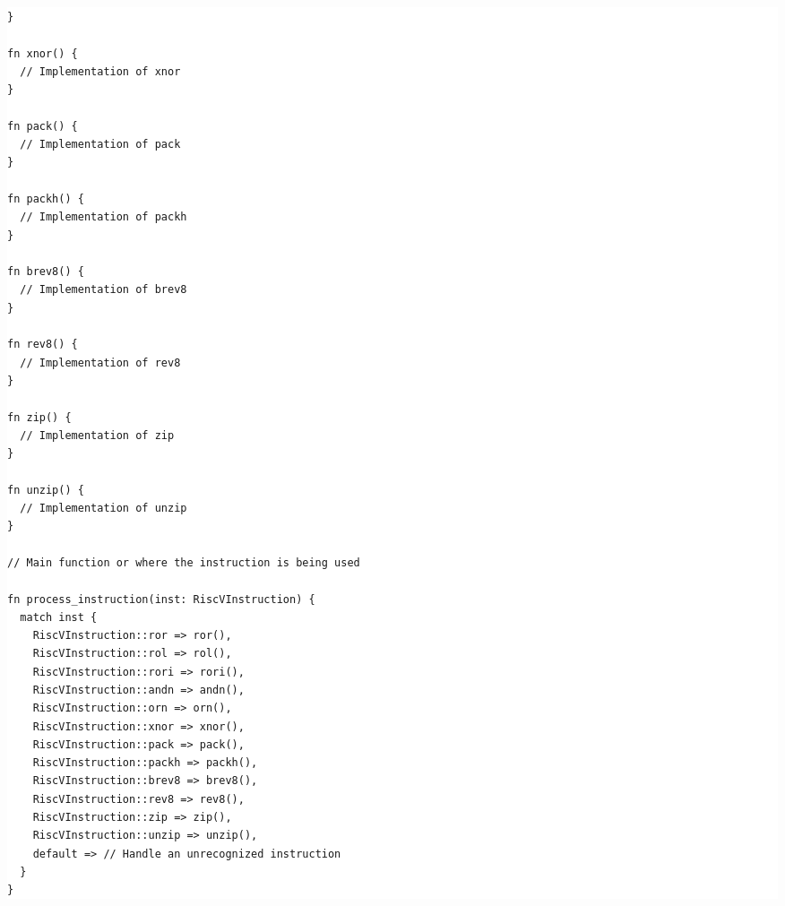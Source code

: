 ```dslx
}

fn xnor() {
  // Implementation of xnor
}

fn pack() {
  // Implementation of pack
}

fn packh() {
  // Implementation of packh
}

fn brev8() {
  // Implementation of brev8
}

fn rev8() {
  // Implementation of rev8
}

fn zip() {
  // Implementation of zip
}

fn unzip() {
  // Implementation of unzip
}

// Main function or where the instruction is being used

fn process_instruction(inst: RiscVInstruction) {
  match inst {
    RiscVInstruction::ror => ror(),
    RiscVInstruction::rol => rol(),
    RiscVInstruction::rori => rori(),
    RiscVInstruction::andn => andn(),
    RiscVInstruction::orn => orn(),
    RiscVInstruction::xnor => xnor(),
    RiscVInstruction::pack => pack(),
    RiscVInstruction::packh => packh(),
    RiscVInstruction::brev8 => brev8(),
    RiscVInstruction::rev8 => rev8(),
    RiscVInstruction::zip => zip(),
    RiscVInstruction::unzip => unzip(),
    default => // Handle an unrecognized instruction
  }
}

```
